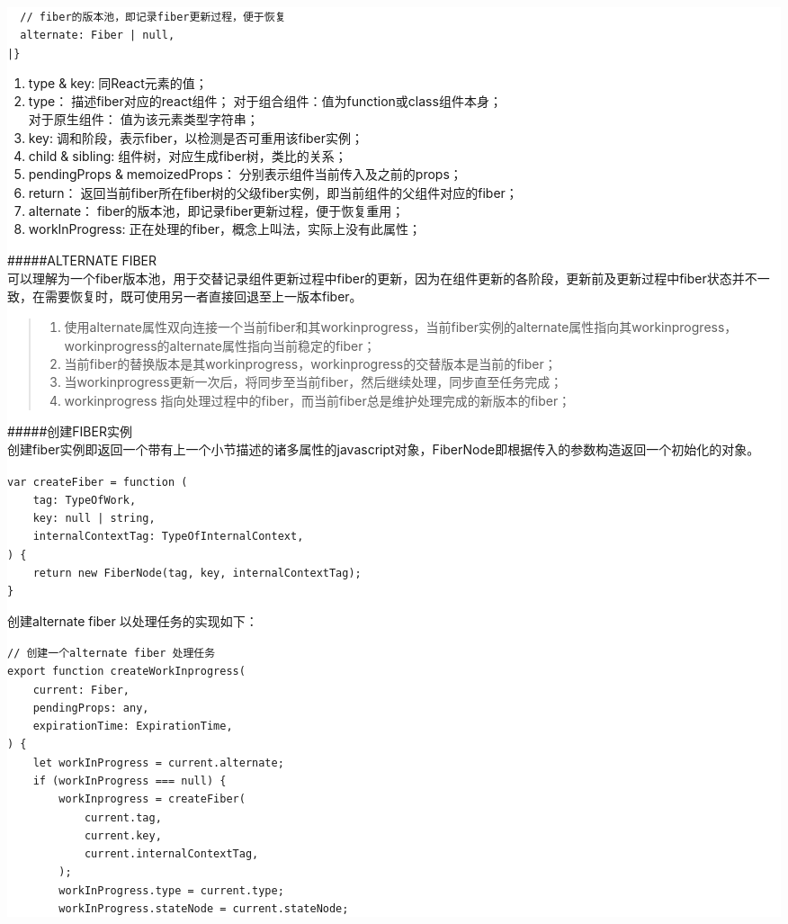 	  // fiber的版本池，即记录fiber更新过程，便于恢复
	  alternate: Fiber | null,
	|}
1. type & key: 同React元素的值；  
2. type： 描述fiber对应的react组件；
	对于组合组件：值为function或class组件本身；  
	对于原生组件： 值为该元素类型字符串；
3. key: 调和阶段，表示fiber，以检测是否可重用该fiber实例；
4. child & sibling: 组件树，对应生成fiber树，类比的关系；  
5. pendingProps & memoizedProps： 分别表示组件当前传入及之前的props；  
6. return： 返回当前fiber所在fiber树的父级fiber实例，即当前组件的父组件对应的fiber；  
7. alternate： fiber的版本池，即记录fiber更新过程，便于恢复重用；  
8. workInProgress: 正在处理的fiber，概念上叫法，实际上没有此属性；  


#####ALTERNATE FIBER  
可以理解为一个fiber版本池，用于交替记录组件更新过程中fiber的更新，因为在组件更新的各阶段，更新前及更新过程中fiber状态并不一致，在需要恢复时，既可使用另一者直接回退至上一版本fiber。  
> 1. 使用alternate属性双向连接一个当前fiber和其workinprogress，当前fiber实例的alternate属性指向其workinprogress，workinprogress的alternate属性指向当前稳定的fiber；
> 2. 当前fiber的替换版本是其workinprogress，workinprogress的交替版本是当前的fiber；
> 3. 当workinprogress更新一次后，将同步至当前fiber，然后继续处理，同步直至任务完成；
> 4. workinprogress 指向处理过程中的fiber，而当前fiber总是维护处理完成的新版本的fiber；

#####创建FIBER实例  
创建fiber实例即返回一个带有上一个小节描述的诸多属性的javascript对象，FiberNode即根据传入的参数构造返回一个初始化的对象。

	var createFiber = function (
		tag: TypeOfWork,
		key: null | string,
		internalContextTag: TypeOfInternalContext,
	) {
		return new FiberNode(tag, key, internalContextTag);
	}
	
创建alternate fiber 以处理任务的实现如下： 
	
	// 创建一个alternate fiber 处理任务
	export function createWorkInprogress(
		current: Fiber,
		pendingProps: any,
		expirationTime: ExpirationTime,
	) {
		let workInProgress = current.alternate;
		if (workInProgress === null) {
			workInprogress = createFiber(
				current.tag,
				current.key,
				current.internalContextTag,
			);
			workInProgress.type = current.type;
			workInProgress.stateNode = current.stateNode;
			